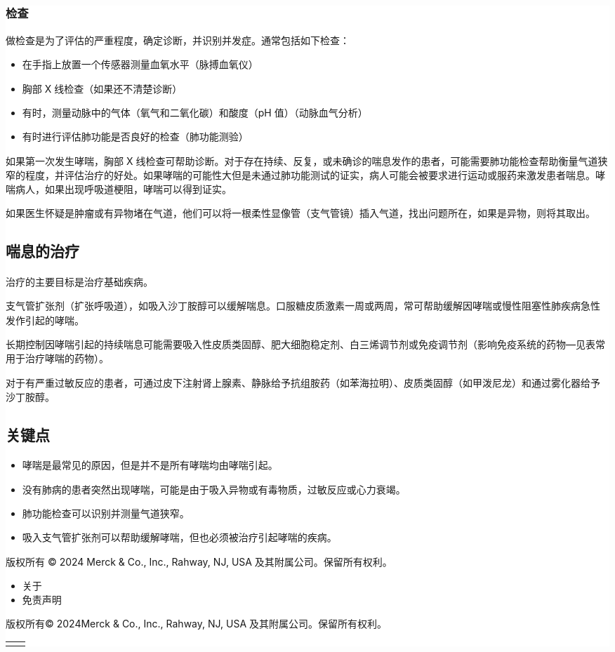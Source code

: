 ### 检查

做检查是为了评估的严重程度，确定诊断，并识别并发症。通常包括如下检查：

- 在手指上放置一个传感器测量血氧水平（脉搏血氧仪）

- 胸部 X 线检查（如果还不清楚诊断）

- 有时，测量动脉中的气体（氧气和二氧化碳）和酸度（pH 值）（动脉血气分析）

- 有时进行评估肺功能是否良好的检查（肺功能测验）


如果第一次发生哮喘，胸部 X 线检查可帮助诊断。对于存在持续、反复，或未确诊的喘息发作的患者，可能需要肺功能检查帮助衡量气道狭窄的程度，并评估治疗的好处。如果哮喘的可能性大但是未通过肺功能测试的证实，病人可能会被要求进行运动或服药来激发患者喘息。哮喘病人，如果出现呼吸道梗阻，哮喘可以得到证实。

如果医生怀疑是肿瘤或有异物堵在气道，他们可以将一根柔性显像管（支气管镜）插入气道，找出问题所在，如果是异物，则将其取出。

## 喘息的治疗

治疗的主要目标是治疗基础疾病。

支气管扩张剂（扩张呼吸道），如吸入沙丁胺醇可以缓解喘息。口服糖皮质激素一周或两周，常可帮助缓解因哮喘或慢性阻塞性肺疾病急性发作引起的哮喘。

长期控制因哮喘引起的持续喘息可能需要吸入性皮质类固醇、肥大细胞稳定剂、白三烯调节剂或免疫调节剂（影响免疫系统的药物—见表常用于治疗哮喘的药物）。

对于有严重过敏反应的患者，可通过皮下注射肾上腺素、静脉给予抗组胺药（如苯海拉明）、皮质类固醇（如甲泼尼龙）和通过雾化器给予沙丁胺醇。

## 关键点

- 哮喘是最常见的原因，但是并不是所有哮喘均由哮喘引起。

- 没有肺病的患者突然出现哮喘，可能是由于吸入异物或有毒物质，过敏反应或心力衰竭。

- 肺功能检查可以识别并测量气道狭窄。

- 吸入支气管扩张剂可以帮助缓解哮喘，但也必须被治疗引起哮喘的疾病。




版权所有 © 2024
Merck & Co., Inc., Rahway, NJ, USA 及其附属公司。保留所有权利。

- 关于
- 免责声明

版权所有© 2024Merck & Co., Inc., Rahway, NJ, USA 及其附属公司。保留所有权利。

|     |     |
| --- | --- |
|  |  |